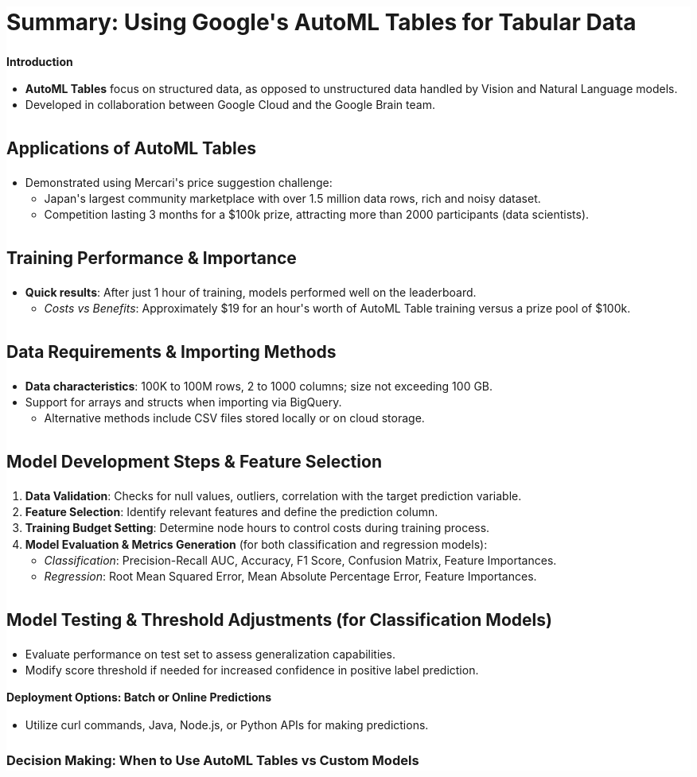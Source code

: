 # Summary: Using Google's AutoML Tables for Tabular Data

**Introduction**

- **AutoML Tables** focus on structured data, as opposed to unstructured data handled by Vision and Natural Language models.
- Developed in collaboration between Google Cloud and the Google Brain team.

## Applications of AutoML Tables

- Demonstrated using Mercari's price suggestion challenge:
  - Japan's largest community marketplace with over 1.5 million data rows, rich and noisy dataset.
  - Competition lasting 3 months for a $100k prize, attracting more than 2000 participants (data scientists).

## Training Performance & Importance

- **Quick results**: After just 1 hour of training, models performed well on the leaderboard.
  - _Costs vs Benefits_: Approximately $19 for an hour's worth of AutoML Table training versus a prize pool of $100k.

## Data Requirements & Importing Methods

- **Data characteristics**: 100K to 100M rows, 2 to 1000 columns; size not exceeding 100 GB.
- Support for arrays and structs when importing via BigQuery.
  - Alternative methods include CSV files stored locally or on cloud storage.

## Model Development Steps & Feature Selection

1. **Data Validation**: Checks for null values, outliers, correlation with the target prediction variable.
2. **Feature Selection**: Identify relevant features and define the prediction column.
3. **Training Budget Setting**: Determine node hours to control costs during training process.
4. **Model Evaluation & Metrics Generation** (for both classification and regression models):
   - _Classification_: Precision-Recall AUC, Accuracy, F1 Score, Confusion Matrix, Feature Importances.
   - _Regression_: Root Mean Squared Error, Mean Absolute Percentage Error, Feature Importances.

## Model Testing & Threshold Adjustments (for Classification Models)

- Evaluate performance on test set to assess generalization capabilities.
- Modify score threshold if needed for increased confidence in positive label prediction.

**Deployment Options: Batch or Online Predictions**

- Utilize curl commands, Java, Node.js, or Python APIs for making predictions.

### Decision Making: When to Use AutoML Tables vs Custom Models
